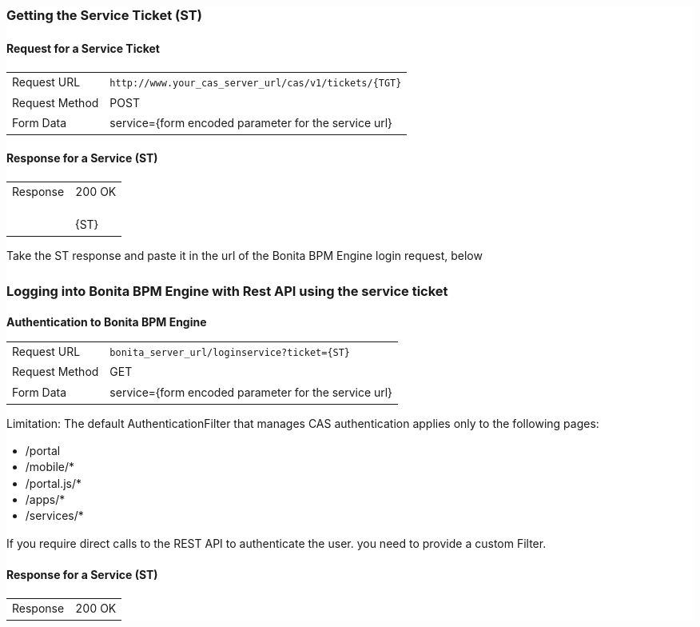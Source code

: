 ### Getting the Service Ticket (ST)

#### **Request for a Service Ticket**

| | |
|:-|:-|
| Request URL | `http://www.your_cas_server_url/cas/v1/tickets/{TGT}`| 
| Request Method | POST| 
| Form Data | service={form encoded parameter for the service url}| 

#### **Response for a Service (ST)**

| | |
|:-|:-|
| Response |200 OK <br/> <br/> {ST}|

Take the ST response and paste it in the url of the Bonita BPM Engine login request, below

### Logging into Bonita BPM Engine with Rest API using the service ticket

**Authentication to Bonita BPM Engine**

| | |
|:-|:-|
| Request URL | `bonita_server_url/loginservice?ticket={ST} `| 
| Request Method | GET| 
| Form Data | service={form encoded parameter for the service url}| 

Limitation: The default AuthenticationFilter that manages CAS authentication applies only to the following pages: 

* /portal
* /mobile/\*
* /portal.js/\*
* /apps/\*
* /services/\*

If you require direct calls to the REST API to authenticate the user. you need to provide a custom Filter.

#### **Response for a Service (ST)**

| | |
|:-|:-|
| Response | 200 OK|
